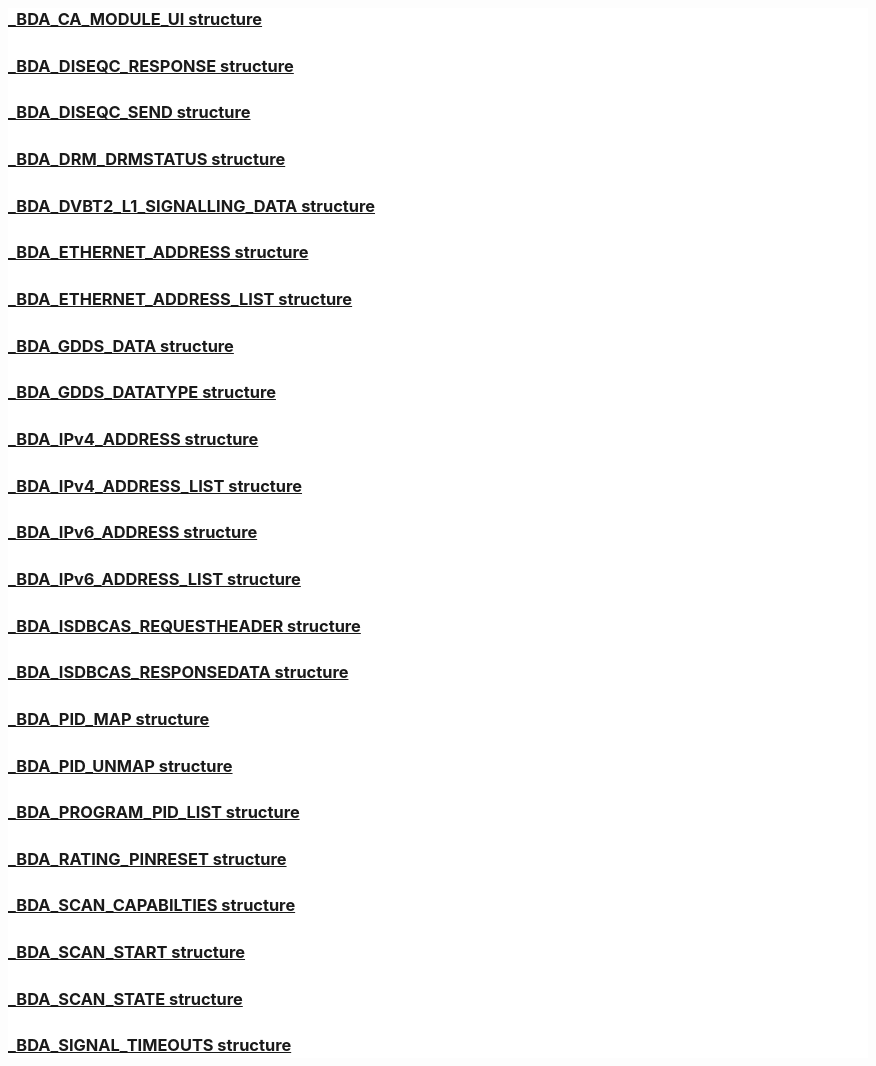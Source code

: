 ### [_BDA_CA_MODULE_UI structure](../bdatypes/ns-bdatypes-_bda_ca_module_ui.md)
### [_BDA_DISEQC_RESPONSE structure](../bdatypes/ns-bdatypes-_bda_diseqc_response.md)
### [_BDA_DISEQC_SEND structure](../bdatypes/ns-bdatypes-_bda_diseqc_send.md)
### [_BDA_DRM_DRMSTATUS structure](../bdatypes/ns-bdatypes-_bda_drm_drmstatus.md)
### [_BDA_DVBT2_L1_SIGNALLING_DATA structure](../bdatypes/ns-bdatypes-_bda_dvbt2_l1_signalling_data.md)
### [_BDA_ETHERNET_ADDRESS structure](../bdatypes/ns-bdatypes-_bda_ethernet_address.md)
### [_BDA_ETHERNET_ADDRESS_LIST structure](../bdatypes/ns-bdatypes-_bda_ethernet_address_list.md)
### [_BDA_GDDS_DATA structure](../bdatypes/ns-bdatypes-_bda_gdds_data.md)
### [_BDA_GDDS_DATATYPE structure](../bdatypes/ns-bdatypes-_bda_gdds_datatype.md)
### [_BDA_IPv4_ADDRESS structure](../bdatypes/ns-bdatypes-_bda_ipv4_address.md)
### [_BDA_IPv4_ADDRESS_LIST structure](../bdatypes/ns-bdatypes-_bda_ipv4_address_list.md)
### [_BDA_IPv6_ADDRESS structure](../bdatypes/ns-bdatypes-_bda_ipv6_address.md)
### [_BDA_IPv6_ADDRESS_LIST structure](../bdatypes/ns-bdatypes-_bda_ipv6_address_list.md)
### [_BDA_ISDBCAS_REQUESTHEADER structure](../bdatypes/ns-bdatypes-_bda_isdbcas_requestheader.md)
### [_BDA_ISDBCAS_RESPONSEDATA structure](../bdatypes/ns-bdatypes-_bda_isdbcas_responsedata.md)
### [_BDA_PID_MAP structure](../bdatypes/ns-bdatypes-_bda_pid_map.md)
### [_BDA_PID_UNMAP structure](../bdatypes/ns-bdatypes-_bda_pid_unmap.md)
### [_BDA_PROGRAM_PID_LIST structure](../bdatypes/ns-bdatypes-_bda_program_pid_list.md)
### [_BDA_RATING_PINRESET structure](../bdatypes/ns-bdatypes-_bda_rating_pinreset.md)
### [_BDA_SCAN_CAPABILTIES structure](../bdatypes/ns-bdatypes-_bda_scan_capabilties.md)
### [_BDA_SCAN_START structure](../bdatypes/ns-bdatypes-_bda_scan_start.md)
### [_BDA_SCAN_STATE structure](../bdatypes/ns-bdatypes-_bda_scan_state.md)
### [_BDA_SIGNAL_TIMEOUTS structure](../bdatypes/ns-bdatypes-_bda_signal_timeouts.md)
